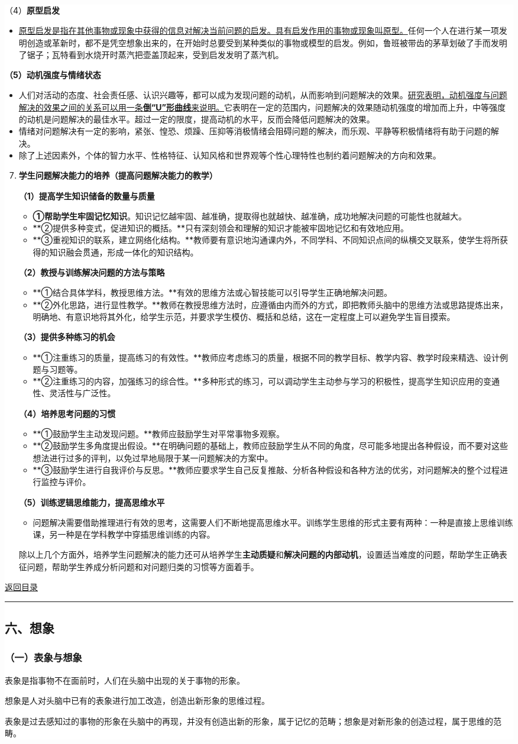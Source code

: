    （4）**原型启发**

   - <u>原型启发是指在其他事物或现象中获得的信息对解决当前问题的启发。具有启发作用的事物或现象叫原型。</u>任何一个人在进行某一项发明创造或革新时，都不是凭空想象出来的，在开始时总要受到某种类似的事物或模型的启发。例如，鲁班被带齿的茅草划破了手而发明了锯子；瓦特看到水烧开时蒸汽把壶盖顶起来，受到启发发明了蒸汽机。

   **（5）动机强度与情绪状态**

   - 人们对活动的态度、社会责任感、认识兴趣等，都可以成为发现问题的动机，从而影响到问题解决的效果。<u>研究表明，动机强度与问题解决的效果之间的关系可以用一条**倒“U”形曲线**来说明。</u>它表明在一定的范围内，问题解决的效果随动机强度的增加而上升，中等强度的动机是问题解决的最佳水平。超过一定的限度，提高动机的水平，反而会降低问题解决的效果。
   - 情绪对问题解决有一定的影响，紧张、惶恐、烦躁、压抑等消极情绪会阻碍问题的解决，而乐观、平静等积极情绪将有助于问题的解决。
   - 除了上述因素外，个体的智力水平、性格特征、认知风格和世界观等个性心理特性也制约着问题解决的方向和效果。

7. **学生问题解决能力的培养（提高问题解决能力的教学）**

   **（1）提高学生知识储备的数量与质量**

   - **①帮助学生牢固记忆知识**。知识记忆越牢固、越准确，提取得也就越快、越准确，成功地解决问题的可能性也就越大。
   - **②提供多种变式，促进知识的概括。**只有深刻领会和理解的知识才能被牢固地记忆和有效地应用。
   - **③重视知识的联系，建立网络化结构。**教师要有意识地沟通课内外，不同学科、不同知识点间的纵横交叉联系，使学生将所获得的知识融会贯通，形成一体化的知识结构。

   **（2）教授与训练解决问题的方法与策略**

   - **①结合具体学科，教授思维方法。**有效的思维方法或心智技能可以引导学生正确地解决问题。
   - **②外化思路，进行显性教学。**教师在教授思维方法时，应遵循由内而外的方式，即把教师头脑中的思维方法或思路提炼出来，明确地、有意识地将其外化，给学生示范，并要求学生模仿、概括和总结，这在一定程度上可以避免学生盲目摸索。

   **（3）提供多种练习的机会**

   - **①注重练习的质量，提高练习的有效性。**教师应考虑练习的质量，根据不同的教学目标、教学内容、教学时段来精选、设计例题与习题等。
   - **②注重练习的内容，加强练习的综合性。**多种形式的练习，可以调动学生主动参与学习的积极性，提高学生知识应用的变通性、灵活性与广泛性。

   **（4）培养思考问题的习惯**

   - **①鼓励学生主动发现问题。**教师应鼓励学生对平常事物多观察。
   - **②鼓励学生多角度提出假设。**在明确问题的基础上，教师应鼓励学生从不同的角度，尽可能多地提出各种假设，而不要对这些想法进行过多的评判，以免过早地局限于某一问题解决的方案中。
   - **③鼓励学生进行自我评价与反思。**教师应要求学生自己反复推敲、分析各种假设和各种方法的优劣，对问题解决的整个过程进行监控与评价。

   **（5）训练逻辑思维能力，提高思维水平**

   - 问题解决需要借助推理进行有效的思考，这需要人们不断地提高思维水平。训练学生思维的形式主要有两种：一种是直接上思维训练课，另一种是在学科教学中穿插思维训练的内容。

   除以上几个方面外，培养学生问题解决的能力还可从培养学生**主动质疑**和**解决问题的内部动机**，设置适当难度的问题，帮助学生正确表征问题，帮助学生养成分析问题和对问题归类的习惯等方面着手。



[返回目录](#认知过程)

------



## 六、想象

### （一）表象与想象

表象是指事物不在面前时，人们在头脑中出现的关于事物的形象。

想象是人对头脑中已有的表象进行加工改造，创造出新形象的思维过程。

表象是过去感知过的事物的形象在头脑中的再现，并没有创造出新的形象，属于记忆的范畴；想象是对新形象的创造过程，属于思维的范畴。
